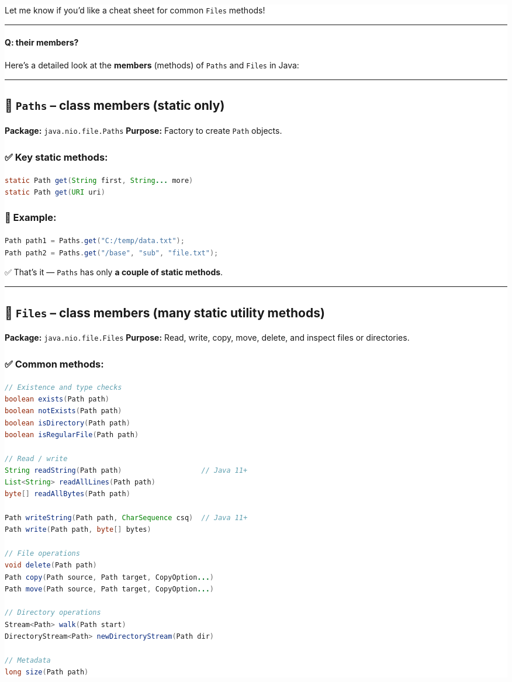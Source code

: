 
Let me know if you’d like a cheat sheet for common `Files` methods!

---

#### Q: their members?

Here’s a detailed look at the **members** (methods) of `Paths` and `Files` in Java:

---

## 📘 `Paths` – class members (static only)

**Package:** `java.nio.file.Paths`
**Purpose:** Factory to create `Path` objects.

### ✅ Key static methods:

```java
static Path get(String first, String... more)
static Path get(URI uri)
```

### 🔹 Example:

```java
Path path1 = Paths.get("C:/temp/data.txt");
Path path2 = Paths.get("/base", "sub", "file.txt");
```

✅ That’s it — `Paths` has only **a couple of static methods**.

---

## 📘 `Files` – class members (many static utility methods)

**Package:** `java.nio.file.Files`
**Purpose:** Read, write, copy, move, delete, and inspect files or directories.

### ✅ Common methods:

```java
// Existence and type checks
boolean exists(Path path)
boolean notExists(Path path)
boolean isDirectory(Path path)
boolean isRegularFile(Path path)

// Read / write
String readString(Path path)                   // Java 11+
List<String> readAllLines(Path path)
byte[] readAllBytes(Path path)

Path writeString(Path path, CharSequence csq)  // Java 11+
Path write(Path path, byte[] bytes)

// File operations
void delete(Path path)
Path copy(Path source, Path target, CopyOption...)
Path move(Path source, Path target, CopyOption...)

// Directory operations
Stream<Path> walk(Path start)
DirectoryStream<Path> newDirectoryStream(Path dir)

// Metadata
long size(Path path)
```